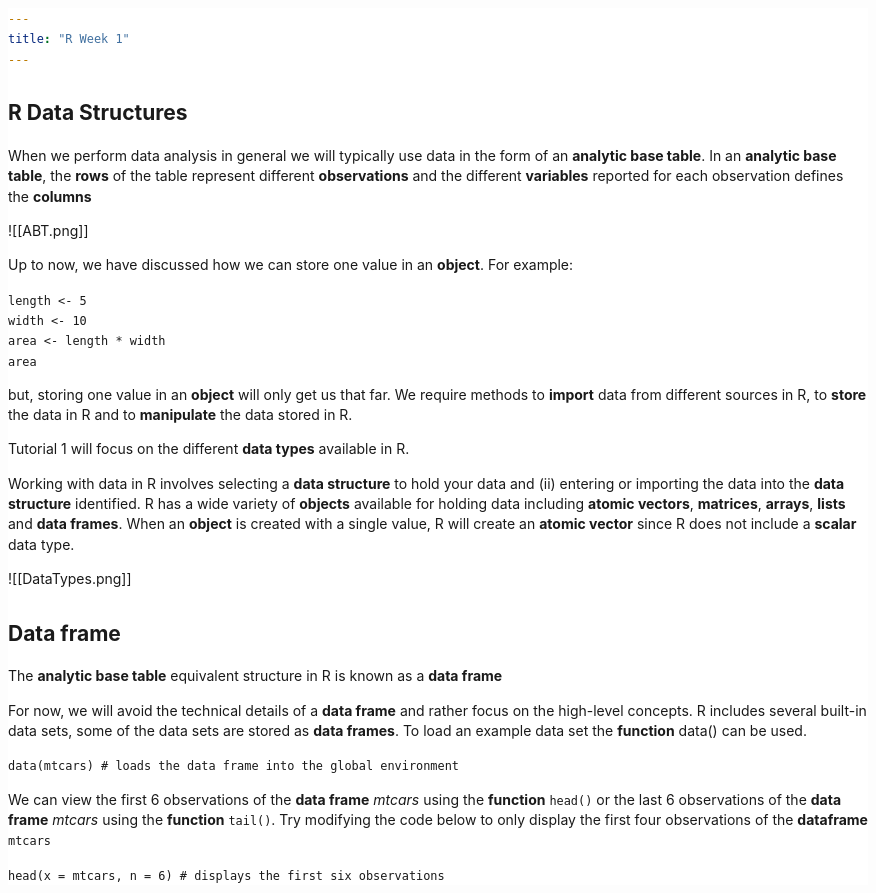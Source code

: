 ```yaml
---
title: "R Week 1"
---
```


## R Data Structures

When we perform data analysis in general we will typically use data in the form of an **analytic base table**. In an **analytic base table**, the **rows** of the table represent different **observations** and the different **variables** reported for each observation defines the **columns**

![[ABT.png]]

Up to now, we have discussed how we can store one value in an **object**. For example:

```{r t1_1, exercise = TRUE, exercise.eval = FALSE}
length <- 5 
width <- 10 
area <- length * width 
area
```

but, storing one value in an **object** will only get us that far. We require methods to **import** data from different sources in R,  to **store** the data in R and to **manipulate** the data stored in R. 

Tutorial 1 will focus on the different **data types** available in R.

Working with data in R involves selecting a **data structure** to hold your data and (ii) entering or importing the data into the **data structure** identified. R has a wide variety of **objects** available for holding data including **atomic vectors**, **matrices**, **arrays**, **lists** and **data frames**. When an **object** is created with a single value, R will create an **atomic vector** since R does not include a **scalar** data type.

![[DataTypes.png]]

## Data frame

The **analytic base table** equivalent structure in R is known as a **data frame**

For now, we will avoid the technical details of a **data frame** and rather focus on the high-level concepts. R includes several built-in data sets, some of the data sets are stored as **data frames**. To load an example data set the **function** data() can be used.   

```{r t1_2, exercise = TRUE, exercise.eval = FALSE}
data(mtcars) # loads the data frame into the global environment
```

We can view the first 6 observations of the **data frame** *mtcars* using the **function** `head()` or the last 6 observations of the **data frame** *mtcars* using the **function** `tail()`. Try modifying the code below to only display the first four observations of the **dataframe** `mtcars`

```{r t1_3, exercise = TRUE, exercise.eval = FALSE}
head(x = mtcars, n = 6) # displays the first six observations
```
